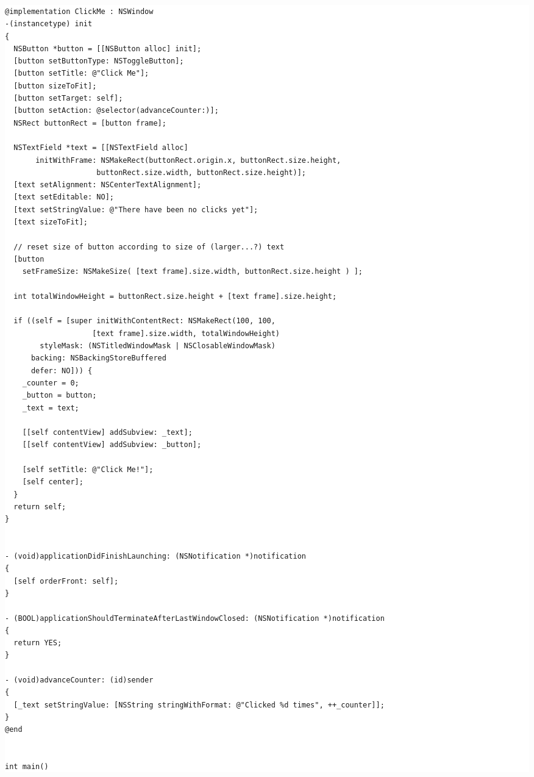 

```objc
@implementation ClickMe : NSWindow
-(instancetype) init
{
  NSButton *button = [[NSButton alloc] init];
  [button setButtonType: NSToggleButton];
  [button setTitle: @"Click Me"];
  [button sizeToFit];
  [button setTarget: self];
  [button setAction: @selector(advanceCounter:)];
  NSRect buttonRect = [button frame];

  NSTextField *text = [[NSTextField alloc] 
	   initWithFrame: NSMakeRect(buttonRect.origin.x, buttonRect.size.height,
				     buttonRect.size.width, buttonRect.size.height)];
  [text setAlignment: NSCenterTextAlignment];
  [text setEditable: NO];
  [text setStringValue: @"There have been no clicks yet"];
  [text sizeToFit];

  // reset size of button according to size of (larger...?) text
  [button 
    setFrameSize: NSMakeSize( [text frame].size.width, buttonRect.size.height ) ];

  int totalWindowHeight = buttonRect.size.height + [text frame].size.height;
  
  if ((self = [super initWithContentRect: NSMakeRect(100, 100, 
				    [text frame].size.width, totalWindowHeight)
        styleMask: (NSTitledWindowMask | NSClosableWindowMask)
      backing: NSBackingStoreBuffered
      defer: NO])) {
    _counter = 0;
    _button = button;
    _text = text;

    [[self contentView] addSubview: _text];
    [[self contentView] addSubview: _button];

    [self setTitle: @"Click Me!"];
    [self center];
  }
  return self;
}


- (void)applicationDidFinishLaunching: (NSNotification *)notification
{
  [self orderFront: self];
}

- (BOOL)applicationShouldTerminateAfterLastWindowClosed: (NSNotification *)notification
{
  return YES;
}

- (void)advanceCounter: (id)sender
{
  [_text setStringValue: [NSString stringWithFormat: @"Clicked %d times", ++_counter]];
}
@end


int main()
```